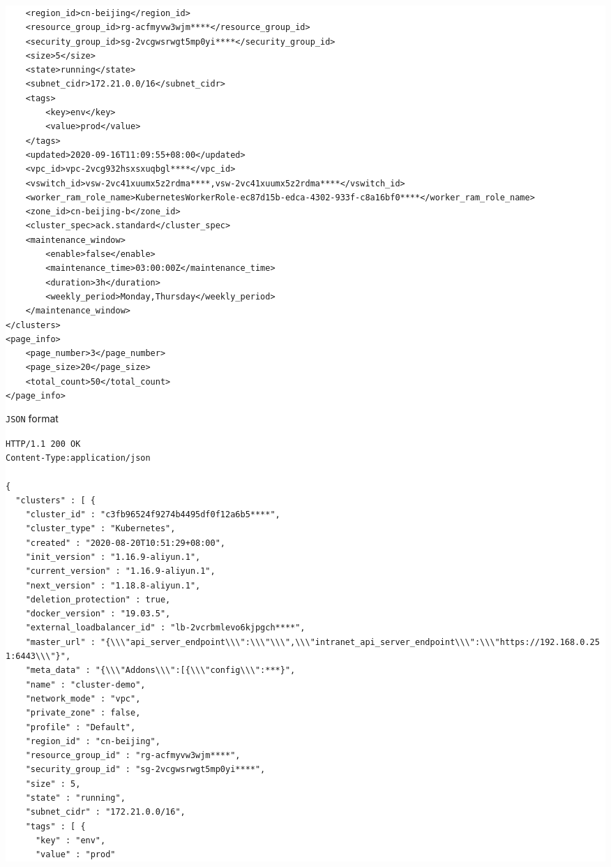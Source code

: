 ```
    <region_id>cn-beijing</region_id>
    <resource_group_id>rg-acfmyvw3wjm****</resource_group_id>
    <security_group_id>sg-2vcgwsrwgt5mp0yi****</security_group_id>
    <size>5</size>
    <state>running</state>
    <subnet_cidr>172.21.0.0/16</subnet_cidr>
    <tags>
        <key>env</key>
        <value>prod</value>
    </tags>
    <updated>2020-09-16T11:09:55+08:00</updated>
    <vpc_id>vpc-2vcg932hsxsxuqbgl****</vpc_id>
    <vswitch_id>vsw-2vc41xuumx5z2rdma****,vsw-2vc41xuumx5z2rdma****</vswitch_id>
    <worker_ram_role_name>KubernetesWorkerRole-ec87d15b-edca-4302-933f-c8a16bf0****</worker_ram_role_name>
    <zone_id>cn-beijing-b</zone_id>
    <cluster_spec>ack.standard</cluster_spec>
    <maintenance_window>
        <enable>false</enable>
        <maintenance_time>03:00:00Z</maintenance_time>
        <duration>3h</duration>
        <weekly_period>Monday,Thursday</weekly_period>
    </maintenance_window>
</clusters>
<page_info>
    <page_number>3</page_number>
    <page_size>20</page_size>
    <total_count>50</total_count>
</page_info>
```

`JSON` format

```
HTTP/1.1 200 OK
Content-Type:application/json

{
  "clusters" : [ {
    "cluster_id" : "c3fb96524f9274b4495df0f12a6b5****",
    "cluster_type" : "Kubernetes",
    "created" : "2020-08-20T10:51:29+08:00",
    "init_version" : "1.16.9-aliyun.1",
    "current_version" : "1.16.9-aliyun.1",
    "next_version" : "1.18.8-aliyun.1",
    "deletion_protection" : true,
    "docker_version" : "19.03.5",
    "external_loadbalancer_id" : "lb-2vcrbmlevo6kjpgch****",
    "master_url" : "{\\\"api_server_endpoint\\\":\\\"\\\",\\\"intranet_api_server_endpoint\\\":\\\"https://192.168.0.251:6443\\\"}",
    "meta_data" : "{\\\"Addons\\\":[{\\\"config\\\":***}",
    "name" : "cluster-demo",
    "network_mode" : "vpc",
    "private_zone" : false,
    "profile" : "Default",
    "region_id" : "cn-beijing",
    "resource_group_id" : "rg-acfmyvw3wjm****",
    "security_group_id" : "sg-2vcgwsrwgt5mp0yi****",
    "size" : 5,
    "state" : "running",
    "subnet_cidr" : "172.21.0.0/16",
    "tags" : [ {
      "key" : "env",
      "value" : "prod"
```